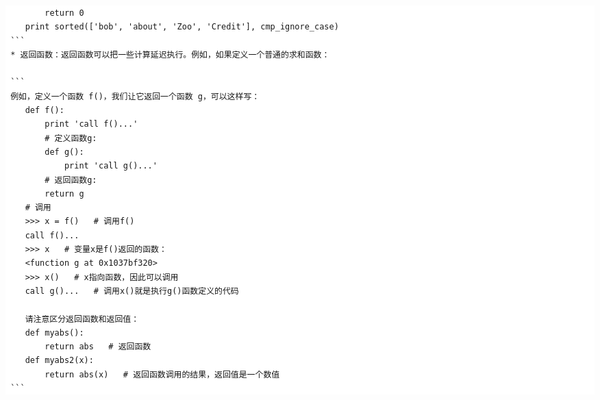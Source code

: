             return 0
        print sorted(['bob', 'about', 'Zoo', 'Credit'], cmp_ignore_case)
     ```
     * 返回函数：返回函数可以把一些计算延迟执行。例如，如果定义一个普通的求和函数：

     ```
     例如，定义一个函数 f()，我们让它返回一个函数 g，可以这样写：
        def f():
            print 'call f()...'
            # 定义函数g:
            def g():
                print 'call g()...'
            # 返回函数g:
            return g
        # 调用
        >>> x = f()   # 调用f()
        call f()...
        >>> x   # 变量x是f()返回的函数：
        <function g at 0x1037bf320>
        >>> x()   # x指向函数，因此可以调用
        call g()...   # 调用x()就是执行g()函数定义的代码 
    
        请注意区分返回函数和返回值：
        def myabs():
            return abs   # 返回函数
        def myabs2(x):
            return abs(x)   # 返回函数调用的结果，返回值是一个数值        
     ```
     
   
 
        
        


